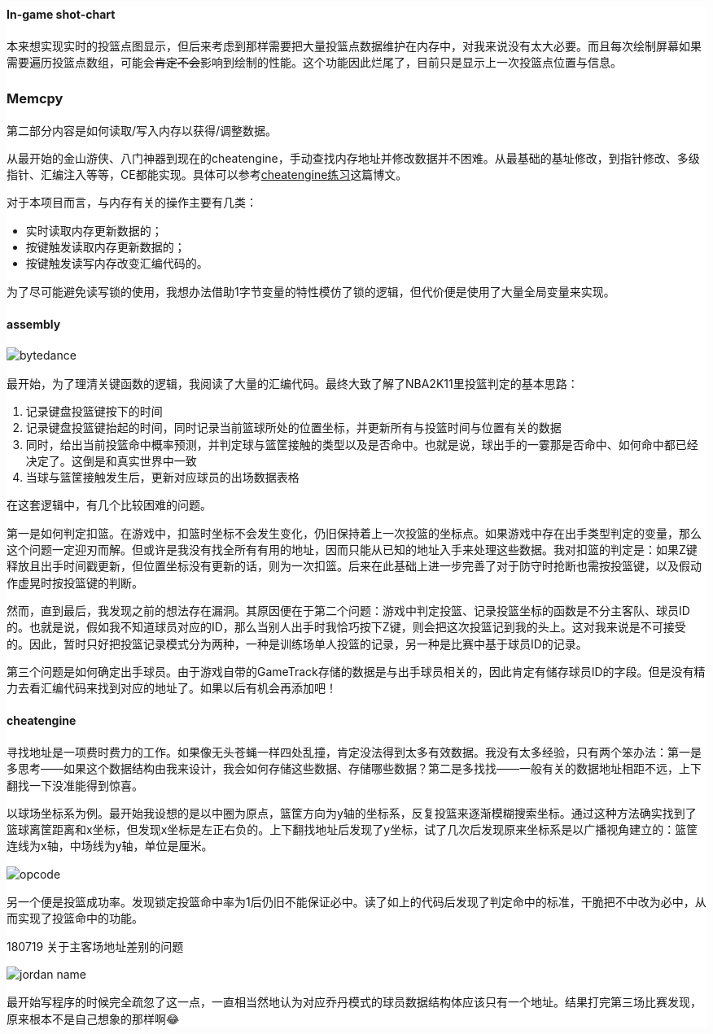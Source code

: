 #### In-game shot-chart

本来想实现实时的投篮点图显示，但后来考虑到那样需要把大量投篮点数据维护在内存中，对我来说没有太大必要。而且每次绘制屏幕如果需要遍历投篮点数组，可能会~~肯定不会~~影响到绘制的性能。这个功能因此烂尾了，目前只是显示上一次投篮点位置与信息。

### Memcpy

第二部分内容是如何读取/写入内存以获得/调整数据。

从最开始的金山游侠、八门神器到现在的cheatengine，手动查找内存地址并修改数据并不困难。从最基础的基址修改，到指针修改、多级指针、汇编注入等等，CE都能实现。具体可以参考[cheatengine练习](https://blog.csdn.net/xfgryujk/article/details/50067271)这篇博文。

对于本项目而言，与内存有关的操作主要有几类：
- 实时读取内存更新数据的；
- 按键触发读取内存更新数据的；
- 按键触发读写内存改变汇编代码的。

为了尽可能避免读写锁的使用，我想办法借助1字节变量的特性模仿了锁的逻辑，但代价便是使用了大量全局变量来实现。

#### assembly

![bytedance](/Progress_notes/assembly/bytedance.gif)

最开始，为了理清关键函数的逻辑，我阅读了大量的汇编代码。最终大致了解了NBA2K11里投篮判定的基本思路：

1. 记录键盘投篮键按下的时间
2. 记录键盘投篮键抬起的时间，同时记录当前篮球所处的位置坐标，并更新所有与投篮时间与位置有关的数据
3. 同时，给出当前投篮命中概率预测，并判定球与篮筐接触的类型以及是否命中。也就是说，球出手的一霎那是否命中、如何命中都已经决定了。这倒是和真实世界中一致
4. 当球与篮筐接触发生后，更新对应球员的出场数据表格

在这套逻辑中，有几个比较困难的问题。

第一是如何判定扣篮。在游戏中，扣篮时坐标不会发生变化，仍旧保持着上一次投篮的坐标点。如果游戏中存在出手类型判定的变量，那么这个问题一定迎刃而解。但或许是我没有找全所有有用的地址，因而只能从已知的地址入手来处理这些数据。我对扣篮的判定是：如果Z键释放且出手时间戳更新，但位置坐标没有更新的话，则为一次扣篮。后来在此基础上进一步完善了对于防守时抢断也需按投篮键，以及假动作虚晃时按投篮键的判断。

然而，直到最后，我发现之前的想法存在漏洞。其原因便在于第二个问题：游戏中判定投篮、记录投篮坐标的函数是不分主客队、球员ID的。也就是说，假如我不知道球员对应的ID，那么当别人出手时我恰巧按下Z键，则会把这次投篮记到我的头上。这对我来说是不可接受的。因此，暂时只好把投篮记录模式分为两种，一种是训练场单人投篮的记录，另一种是比赛中基于球员ID的记录。

第三个问题是如何确定出手球员。由于游戏自带的GameTrack存储的数据是与出手球员相关的，因此肯定有储存球员ID的字段。但是没有精力去看汇编代码来找到对应的地址了。如果以后有机会再添加吧！

#### cheatengine

寻找地址是一项费时费力的工作。如果像无头苍蝇一样四处乱撞，肯定没法得到太多有效数据。我没有太多经验，只有两个笨办法：第一是多思考——如果这个数据结构由我来设计，我会如何存储这些数据、存储哪些数据？第二是多找找——一般有关的数据地址相距不远，上下翻找一下没准能得到惊喜。

以球场坐标系为例。最开始我设想的是以中圈为原点，篮筐方向为y轴的坐标系，反复投篮来逐渐模糊搜索坐标。通过这种方法确实找到了篮球离筐距离和x坐标，但发现x坐标是左正右负的。上下翻找地址后发现了y坐标，试了几次后发现原来坐标系是以广播视角建立的：篮筐连线为x轴，中场线为y轴，单位是厘米。

![opcode](/Progress_notes/assembly/opcode.png)

另一个便是投篮成功率。发现锁定投篮命中率为1后仍旧不能保证必中。读了如上的代码后发现了判定命中的标准，干脆把不中改为必中，从而实现了投篮命中的功能。

180719 关于主客场地址差别的问题

![jordan name](/Progress_notes/jordan.png)

最开始写程序的时候完全疏忽了这一点，一直相当然地认为对应乔丹模式的球员数据结构体应该只有一个地址。结果打完第三场比赛发现，原来根本不是自己想象的那样啊😂
